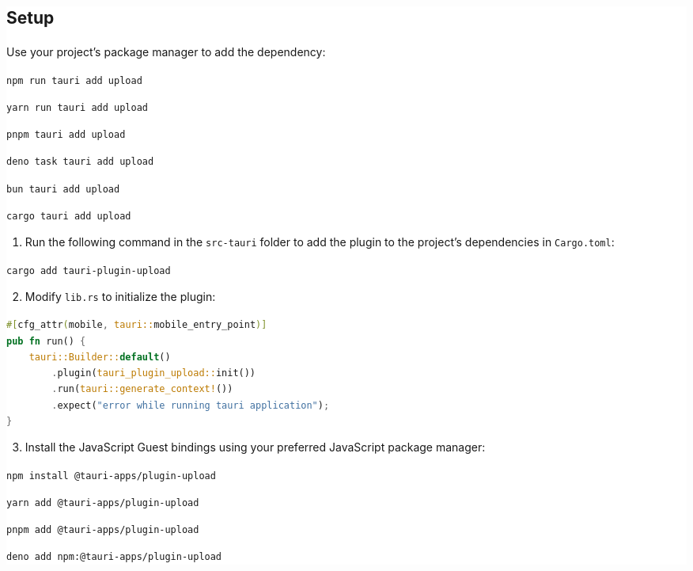 ## Setup

Use your project’s package manager to add the dependency:

```
npm run tauri add upload
```

```
yarn run tauri add upload
```

```
pnpm tauri add upload
```

```
deno task tauri add upload
```

```
bun tauri add upload
```

```
cargo tauri add upload
```

1. Run the following command in the `src-tauri` folder to add the plugin to the project’s dependencies in `Cargo.toml`:

```
cargo add tauri-plugin-upload
```

2. Modify `lib.rs` to initialize the plugin:

```rust
#[cfg_attr(mobile, tauri::mobile_entry_point)]
pub fn run() {
    tauri::Builder::default()
        .plugin(tauri_plugin_upload::init())
        .run(tauri::generate_context!())
        .expect("error while running tauri application");
}
```

3. Install the JavaScript Guest bindings using your preferred JavaScript package manager:

```
npm install @tauri-apps/plugin-upload
```

```
yarn add @tauri-apps/plugin-upload
```

```
pnpm add @tauri-apps/plugin-upload
```

```
deno add npm:@tauri-apps/plugin-upload
```

